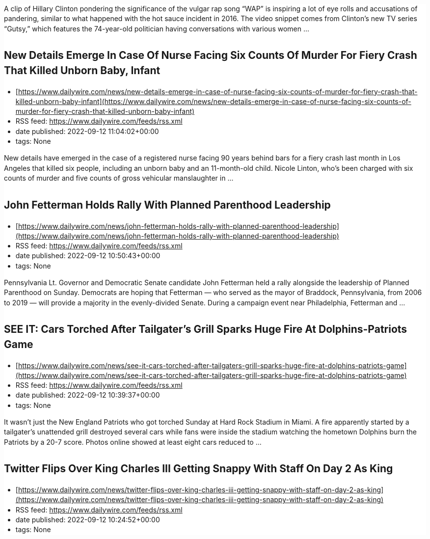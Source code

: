 A clip of Hillary Clinton pondering the significance of the vulgar rap song “WAP” is inspiring a lot of eye rolls and accusations of pandering, similar to what happened with the hot sauce incident in 2016. The video snippet comes from Clinton’s new TV series “Gutsy,” which features the 74-year-old politician having conversations with various women ...

## New Details Emerge In Case Of Nurse Facing Six Counts Of Murder For Fiery Crash That Killed Unborn Baby, Infant
 - [https://www.dailywire.com/news/new-details-emerge-in-case-of-nurse-facing-six-counts-of-murder-for-fiery-crash-that-killed-unborn-baby-infant](https://www.dailywire.com/news/new-details-emerge-in-case-of-nurse-facing-six-counts-of-murder-for-fiery-crash-that-killed-unborn-baby-infant)
 - RSS feed: https://www.dailywire.com/feeds/rss.xml
 - date published: 2022-09-12 11:04:02+00:00
 - tags: None

New details have emerged in the case of a registered nurse facing 90 years behind bars for a fiery crash last month in Los Angeles that killed six people, including an unborn baby and an 11-month-old child. Nicole Linton, who&#8217;s been charged with six counts of murder and five counts of gross vehicular manslaughter in ...

## John Fetterman Holds Rally With Planned Parenthood Leadership
 - [https://www.dailywire.com/news/john-fetterman-holds-rally-with-planned-parenthood-leadership](https://www.dailywire.com/news/john-fetterman-holds-rally-with-planned-parenthood-leadership)
 - RSS feed: https://www.dailywire.com/feeds/rss.xml
 - date published: 2022-09-12 10:50:43+00:00
 - tags: None

Pennsylvania Lt. Governor and Democratic Senate candidate John Fetterman held a rally alongside the leadership of Planned Parenthood on Sunday. Democrats are hoping that Fetterman — who served as the mayor of Braddock, Pennsylvania, from 2006 to 2019 — will provide a majority in the evenly-divided Senate. During a campaign event near Philadelphia, Fetterman and ...

## SEE IT: Cars Torched After Tailgater’s Grill Sparks Huge Fire At Dolphins-Patriots Game
 - [https://www.dailywire.com/news/see-it-cars-torched-after-tailgaters-grill-sparks-huge-fire-at-dolphins-patriots-game](https://www.dailywire.com/news/see-it-cars-torched-after-tailgaters-grill-sparks-huge-fire-at-dolphins-patriots-game)
 - RSS feed: https://www.dailywire.com/feeds/rss.xml
 - date published: 2022-09-12 10:39:37+00:00
 - tags: None

It wasn’t just the New England Patriots who got torched Sunday at Hard Rock Stadium in Miami. A fire apparently started by a tailgater’s unattended grill destroyed several cars while fans were inside the stadium watching the hometown Dolphins burn the Patriots by a 20-7 score. Photos online showed at least eight cars reduced to ...

## Twitter Flips Over King Charles III Getting Snappy With Staff On Day 2 As King
 - [https://www.dailywire.com/news/twitter-flips-over-king-charles-iii-getting-snappy-with-staff-on-day-2-as-king](https://www.dailywire.com/news/twitter-flips-over-king-charles-iii-getting-snappy-with-staff-on-day-2-as-king)
 - RSS feed: https://www.dailywire.com/feeds/rss.xml
 - date published: 2022-09-12 10:24:52+00:00
 - tags: None
